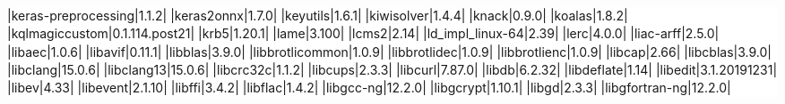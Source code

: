 |keras-preprocessing|1.1.2|
|keras2onnx|1.7.0|
|keyutils|1.6.1|
|kiwisolver|1.4.4|
|knack|0.9.0|
|koalas|1.8.2|
|kqlmagiccustom|0.1.114.post21|
|krb5|1.20.1|
|lame|3.100|
|lcms2|2.14|
|ld_impl_linux-64|2.39|
|lerc|4.0.0|
|liac-arff|2.5.0|
|libaec|1.0.6|
|libavif|0.11.1|
|libblas|3.9.0|
|libbrotlicommon|1.0.9|
|libbrotlidec|1.0.9|
|libbrotlienc|1.0.9|
|libcap|2.66|
|libcblas|3.9.0|
|libclang|15.0.6|
|libclang13|15.0.6|
|libcrc32c|1.1.2|
|libcups|2.3.3|
|libcurl|7.87.0|
|libdb|6.2.32|
|libdeflate|1.14|
|libedit|3.1.20191231|
|libev|4.33|
|libevent|2.1.10|
|libffi|3.4.2|
|libflac|1.4.2|
|libgcc-ng|12.2.0|
|libgcrypt|1.10.1|
|libgd|2.3.3|
|libgfortran-ng|12.2.0|